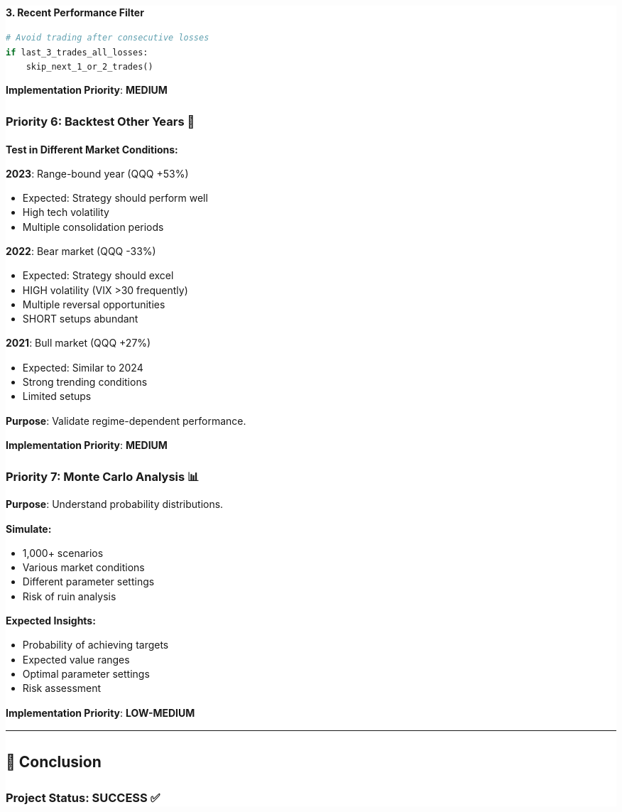 **3. Recent Performance Filter**
```python
# Avoid trading after consecutive losses
if last_3_trades_all_losses:
    skip_next_1_or_2_trades()
```

**Implementation Priority**: **MEDIUM**

### **Priority 6: Backtest Other Years** 🔬

**Test in Different Market Conditions:**

**2023**: Range-bound year (QQQ +53%)
- Expected: Strategy should perform well
- High tech volatility
- Multiple consolidation periods

**2022**: Bear market (QQQ -33%)
- Expected: Strategy should excel
- HIGH volatility (VIX >30 frequently)
- Multiple reversal opportunities
- SHORT setups abundant

**2021**: Bull market (QQQ +27%)
- Expected: Similar to 2024
- Strong trending conditions
- Limited setups

**Purpose**: Validate regime-dependent performance.

**Implementation Priority**: **MEDIUM**

### **Priority 7: Monte Carlo Analysis** 📊

**Purpose**: Understand probability distributions.

**Simulate:**
- 1,000+ scenarios
- Various market conditions
- Different parameter settings
- Risk of ruin analysis

**Expected Insights:**
- Probability of achieving targets
- Expected value ranges
- Optimal parameter settings
- Risk assessment

**Implementation Priority**: **LOW-MEDIUM**

---

## 🎯 Conclusion

### **Project Status: SUCCESS** ✅

